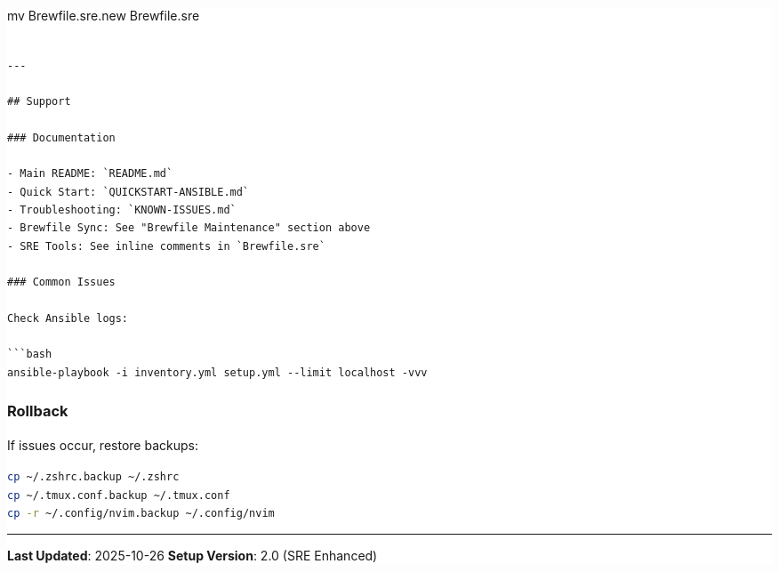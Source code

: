 mv Brewfile.sre.new Brewfile.sre

```

---

## Support

### Documentation

- Main README: `README.md`
- Quick Start: `QUICKSTART-ANSIBLE.md`
- Troubleshooting: `KNOWN-ISSUES.md`
- Brewfile Sync: See "Brewfile Maintenance" section above
- SRE Tools: See inline comments in `Brewfile.sre`

### Common Issues

Check Ansible logs:

```bash
ansible-playbook -i inventory.yml setup.yml --limit localhost -vvv
```

### Rollback

If issues occur, restore backups:

```bash
cp ~/.zshrc.backup ~/.zshrc
cp ~/.tmux.conf.backup ~/.tmux.conf
cp -r ~/.config/nvim.backup ~/.config/nvim
```

---

**Last Updated**: 2025-10-26
**Setup Version**: 2.0 (SRE Enhanced)

